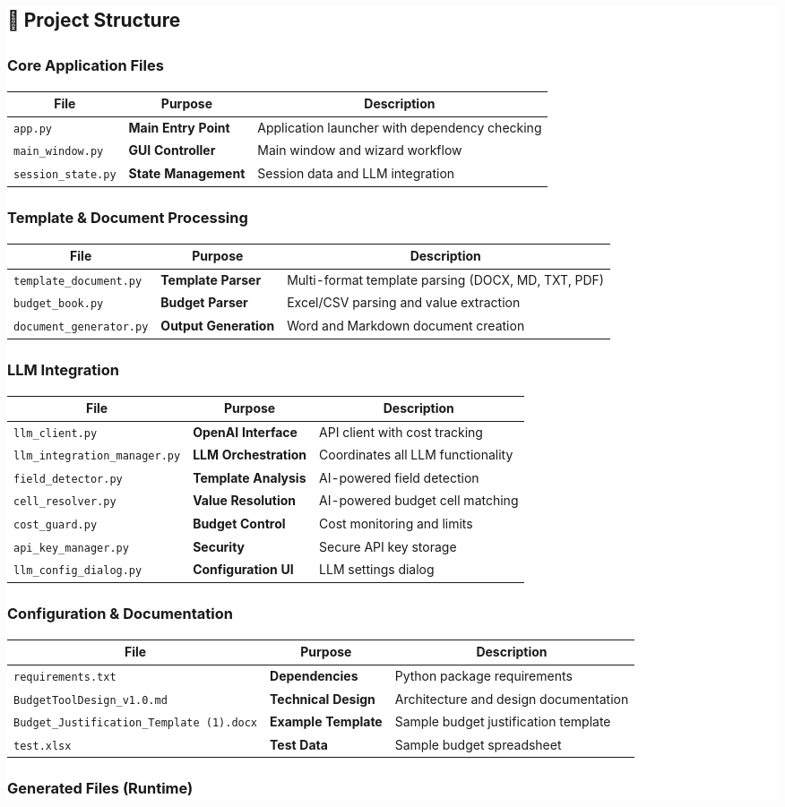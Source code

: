 ## 📁 Project Structure

### Core Application Files

| File | Purpose | Description |
|------|---------|-------------|
| `app.py` | **Main Entry Point** | Application launcher with dependency checking |
| `main_window.py` | **GUI Controller** | Main window and wizard workflow |
| `session_state.py` | **State Management** | Session data and LLM integration |

### Template & Document Processing

| File | Purpose | Description |
|------|---------|-------------|
| `template_document.py` | **Template Parser** | Multi-format template parsing (DOCX, MD, TXT, PDF) |
| `budget_book.py` | **Budget Parser** | Excel/CSV parsing and value extraction |
| `document_generator.py` | **Output Generation** | Word and Markdown document creation |

### LLM Integration

| File | Purpose | Description |
|------|---------|-------------|
| `llm_client.py` | **OpenAI Interface** | API client with cost tracking |
| `llm_integration_manager.py` | **LLM Orchestration** | Coordinates all LLM functionality |
| `field_detector.py` | **Template Analysis** | AI-powered field detection |
| `cell_resolver.py` | **Value Resolution** | AI-powered budget cell matching |
| `cost_guard.py` | **Budget Control** | Cost monitoring and limits |
| `api_key_manager.py` | **Security** | Secure API key storage |
| `llm_config_dialog.py` | **Configuration UI** | LLM settings dialog |

### Configuration & Documentation

| File | Purpose | Description |
|------|---------|-------------|
| `requirements.txt` | **Dependencies** | Python package requirements |
| `BudgetToolDesign_v1.0.md` | **Technical Design** | Architecture and design documentation |
| `Budget_Justification_Template (1).docx` | **Example Template** | Sample budget justification template |
| `test.xlsx` | **Test Data** | Sample budget spreadsheet |

### Generated Files (Runtime)
